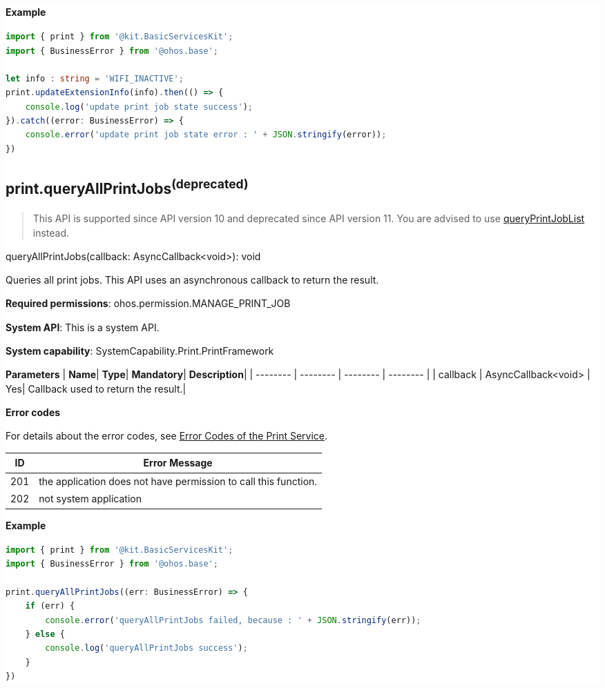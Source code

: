 **Example**

```ts
import { print } from '@kit.BasicServicesKit';
import { BusinessError } from '@ohos.base';

let info : string = 'WIFI_INACTIVE';
print.updateExtensionInfo(info).then(() => {
    console.log('update print job state success');
}).catch((error: BusinessError) => {
    console.error('update print job state error : ' + JSON.stringify(error));
})
```

## print.queryAllPrintJobs<sup>(deprecated)</sup>

> This API is supported since API version 10 and deprecated since API version 11.
> You are advised to use [queryPrintJobList](#printqueryprintjoblist11) instead.

queryAllPrintJobs(callback: AsyncCallback&lt;void&gt;): void

Queries all print jobs. This API uses an asynchronous callback to return the result.

**Required permissions**: ohos.permission.MANAGE_PRINT_JOB

**System API**: This is a system API.

**System capability**: SystemCapability.Print.PrintFramework

**Parameters**
| **Name**| **Type**| **Mandatory**| **Description**|
| -------- | -------- | -------- | -------- |
| callback | AsyncCallback&lt;void&gt; | Yes| Callback used to return the result.|

**Error codes**

For details about the error codes, see [Error Codes of the Print Service](./errorcode-print.md).

| ID| Error Message                                   |
| -------- | ------------------------------------------- |
| 201 | the application does not have permission to call this function. |
| 202 | not system application |

**Example**

```ts
import { print } from '@kit.BasicServicesKit';
import { BusinessError } from '@ohos.base';

print.queryAllPrintJobs((err: BusinessError) => {
    if (err) {
        console.error('queryAllPrintJobs failed, because : ' + JSON.stringify(err));
    } else {
        console.log('queryAllPrintJobs success');
    }
})
```
